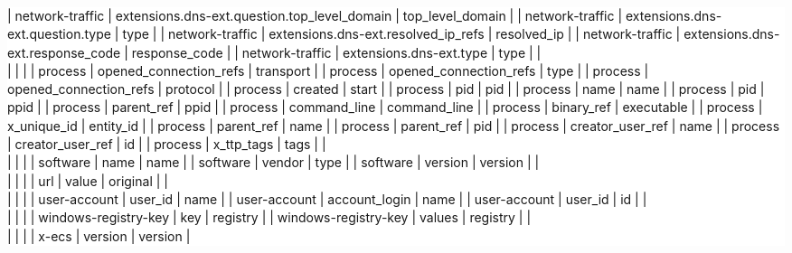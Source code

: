 | network-traffic | extensions.dns-ext.question.top_level_domain | top_level_domain |
| network-traffic | extensions.dns-ext.question.type | type |
| network-traffic | extensions.dns-ext.resolved_ip_refs | resolved_ip |
| network-traffic | extensions.dns-ext.response_code | response_code |
| network-traffic | extensions.dns-ext.type | type |
| <br> | | |
| process | opened_connection_refs | transport |
| process | opened_connection_refs | type |
| process | opened_connection_refs | protocol |
| process | created | start |
| process | pid | pid |
| process | name | name |
| process | pid | ppid |
| process | parent_ref | ppid |
| process | command_line | command_line |
| process | binary_ref | executable |
| process | x_unique_id | entity_id |
| process | parent_ref | name |
| process | parent_ref | pid |
| process | creator_user_ref | name |
| process | creator_user_ref | id |
| process | x_ttp_tags | tags |
| <br> | | |
| software | name | name |
| software | vendor | type |
| software | version | version |
| <br> | | |
| url | value | original |
| <br> | | |
| user-account | user_id | name |
| user-account | account_login | name |
| user-account | user_id | id |
| <br> | | |
| windows-registry-key | key | registry |
| windows-registry-key | values | registry |
| <br> | | |
| x-ecs | version | version |